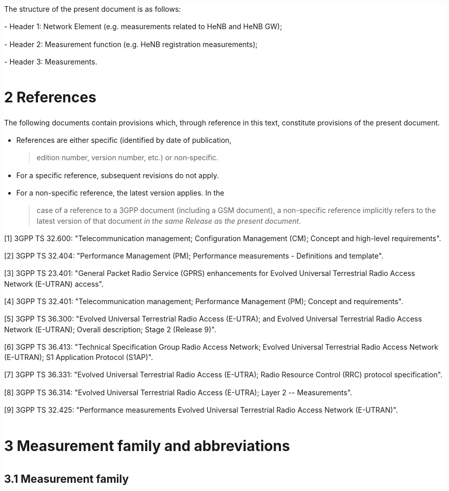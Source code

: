 The structure of the present document is as follows:

\- Header 1: Network Element (e.g. measurements related to HeNB and HeNB
GW);

\- Header 2: Measurement function (e.g. HeNB registration measurements);

\- Header 3: Measurements.

2 References
============

The following documents contain provisions which, through reference in
this text, constitute provisions of the present document.

-   References are either specific (identified by date of publication,
    > edition number, version number, etc.) or non‑specific.

-   For a specific reference, subsequent revisions do not apply.

-   For a non-specific reference, the latest version applies. In the
    > case of a reference to a 3GPP document (including a GSM document),
    > a non-specific reference implicitly refers to the latest version
    > of that document *in the same Release as the present document*.

\[1\] 3GPP TS 32.600: \"Telecommunication management; Configuration
Management (CM); Concept and high-level requirements\".

\[2\] 3GPP TS 32.404: \"Performance Management (PM); Performance
measurements - Definitions and template\".

\[3\] 3GPP TS 23.401: "General Packet Radio Service (GPRS) enhancements
for Evolved Universal Terrestrial Radio Access Network (E-UTRAN)
access".

\[4\] 3GPP TS 32.401: \"Telecommunication management; Performance
Management (PM); Concept and requirements\".

\[5\] 3GPP TS 36.300: \"Evolved Universal Terrestrial Radio Access
(E-UTRA); and Evolved Universal Terrestrial Radio Access Network
(E-UTRAN); Overall description; Stage 2 (Release 9)\".

\[6\] 3GPP TS 36.413: \"Technical Specification Group Radio Access
Network; Evolved Universal Terrestrial Radio Access Network (E-UTRAN);
S1 Application Protocol (S1AP)\".

\[7\] 3GPP TS 36.331: \"Evolved Universal Terrestrial Radio Access
(E-UTRA); Radio Resource Control (RRC) protocol specification\".

\[8\] 3GPP TS 36.314: \"Evolved Universal Terrestrial Radio Access
(E-UTRA); Layer 2 -- Measurements\".

\[9\] 3GPP TS 32.425: \"Performance measurements Evolved Universal
Terrestrial Radio Access Network (E-UTRAN)\".

3 Measurement family and abbreviations
======================================

3.1 Measurement family
----------------------
